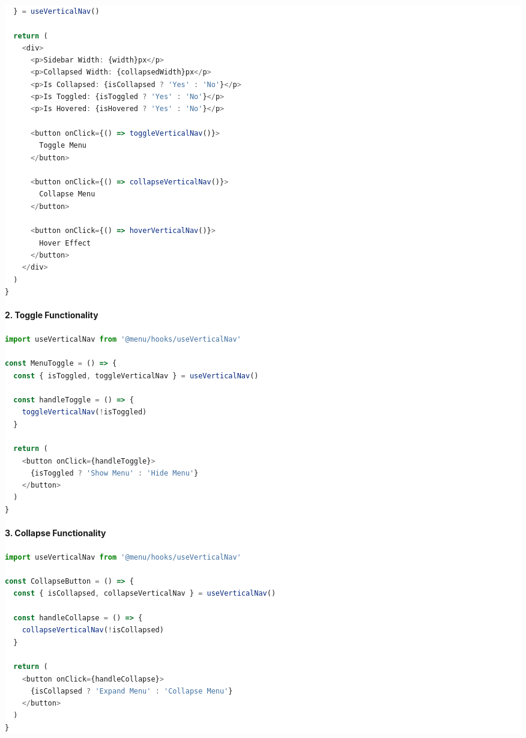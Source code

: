 ```typescript
  } = useVerticalNav()

  return (
    <div>
      <p>Sidebar Width: {width}px</p>
      <p>Collapsed Width: {collapsedWidth}px</p>
      <p>Is Collapsed: {isCollapsed ? 'Yes' : 'No'}</p>
      <p>Is Toggled: {isToggled ? 'Yes' : 'No'}</p>
      <p>Is Hovered: {isHovered ? 'Yes' : 'No'}</p>
      
      <button onClick={() => toggleVerticalNav()}>
        Toggle Menu
      </button>
      
      <button onClick={() => collapseVerticalNav()}>
        Collapse Menu
      </button>
      
      <button onClick={() => hoverVerticalNav()}>
        Hover Effect
      </button>
    </div>
  )
}
```

#### 2. Toggle Functionality
```typescript
import useVerticalNav from '@menu/hooks/useVerticalNav'

const MenuToggle = () => {
  const { isToggled, toggleVerticalNav } = useVerticalNav()

  const handleToggle = () => {
    toggleVerticalNav(!isToggled)
  }

  return (
    <button onClick={handleToggle}>
      {isToggled ? 'Show Menu' : 'Hide Menu'}
    </button>
  )
}
```

#### 3. Collapse Functionality
```typescript
import useVerticalNav from '@menu/hooks/useVerticalNav'

const CollapseButton = () => {
  const { isCollapsed, collapseVerticalNav } = useVerticalNav()

  const handleCollapse = () => {
    collapseVerticalNav(!isCollapsed)
  }

  return (
    <button onClick={handleCollapse}>
      {isCollapsed ? 'Expand Menu' : 'Collapse Menu'}
    </button>
  )
}
```

